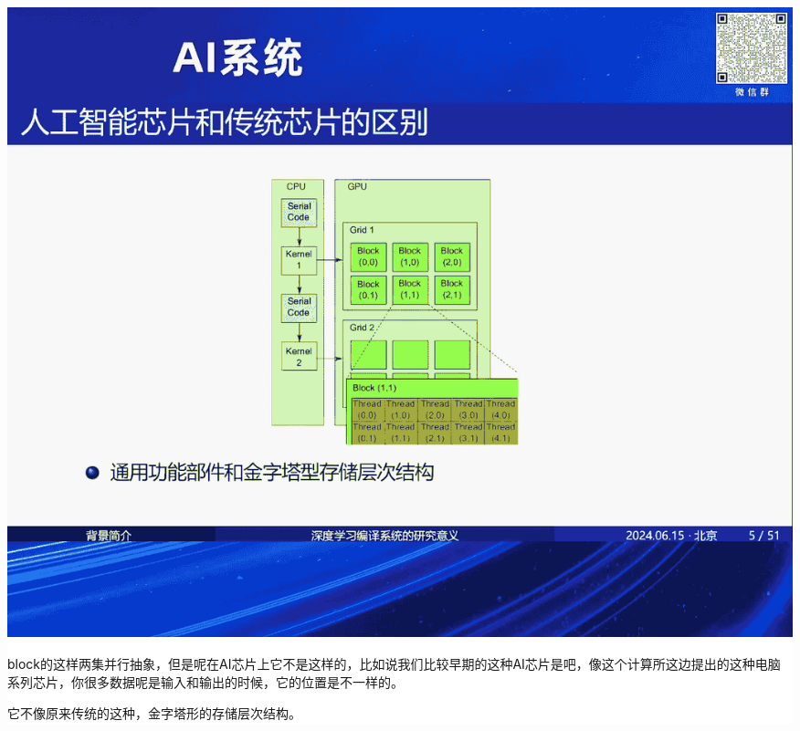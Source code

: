 ![](img/867b8a72f639d11a08fdd1193a65366f_11.png)

block的这样两集并行抽象，但是呢在AI芯片上它不是这样的，比如说我们比较早期的这种AI芯片是吧，像这个计算所这边提出的这种电脑系列芯片，你很多数据呢是输入和输出的时候，它的位置是不一样的。

它不像原来传统的这种，金字塔形的存储层次结构。
